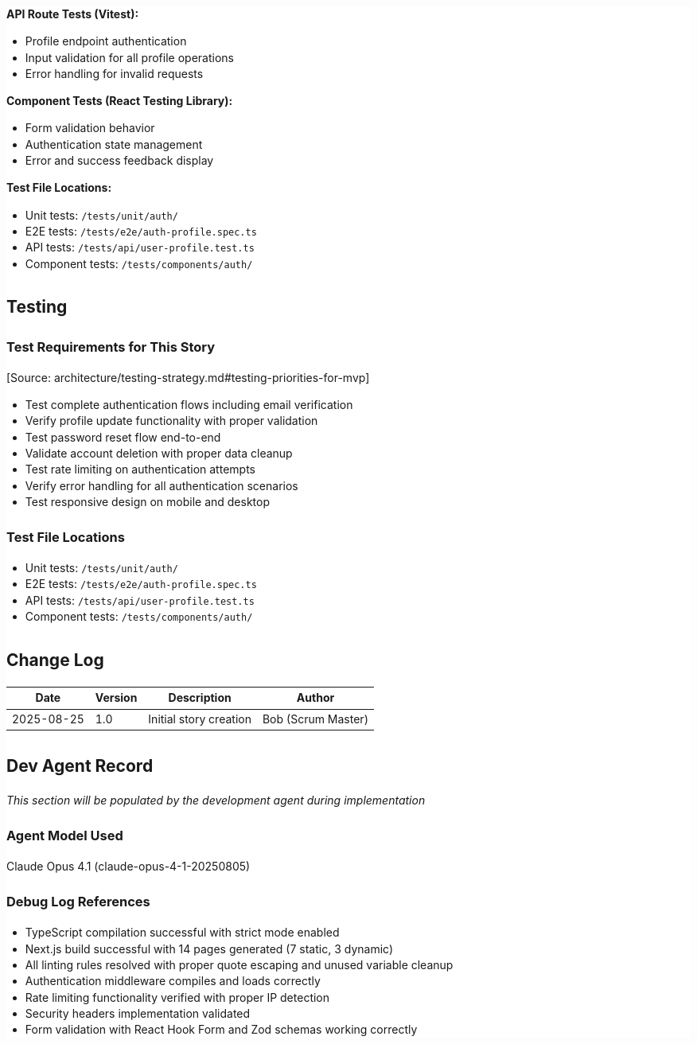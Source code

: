 **API Route Tests (Vitest):**
- Profile endpoint authentication
- Input validation for all profile operations
- Error handling for invalid requests

**Component Tests (React Testing Library):**
- Form validation behavior
- Authentication state management
- Error and success feedback display

**Test File Locations:**
- Unit tests: `/tests/unit/auth/`
- E2E tests: `/tests/e2e/auth-profile.spec.ts`
- API tests: `/tests/api/user-profile.test.ts`
- Component tests: `/tests/components/auth/`

## Testing
### Test Requirements for This Story
[Source: architecture/testing-strategy.md#testing-priorities-for-mvp]
- Test complete authentication flows including email verification
- Verify profile update functionality with proper validation
- Test password reset flow end-to-end
- Validate account deletion with proper data cleanup
- Test rate limiting on authentication attempts
- Verify error handling for all authentication scenarios
- Test responsive design on mobile and desktop

### Test File Locations
- Unit tests: `/tests/unit/auth/`
- E2E tests: `/tests/e2e/auth-profile.spec.ts`
- API tests: `/tests/api/user-profile.test.ts`
- Component tests: `/tests/components/auth/`

## Change Log
| Date | Version | Description | Author |
|------|---------|-------------|--------|
| 2025-08-25 | 1.0 | Initial story creation | Bob (Scrum Master) |

## Dev Agent Record
*This section will be populated by the development agent during implementation*

### Agent Model Used
Claude Opus 4.1 (claude-opus-4-1-20250805)

### Debug Log References
- TypeScript compilation successful with strict mode enabled
- Next.js build successful with 14 pages generated (7 static, 3 dynamic)
- All linting rules resolved with proper quote escaping and unused variable cleanup
- Authentication middleware compiles and loads correctly
- Rate limiting functionality verified with proper IP detection
- Security headers implementation validated
- Form validation with React Hook Form and Zod schemas working correctly
